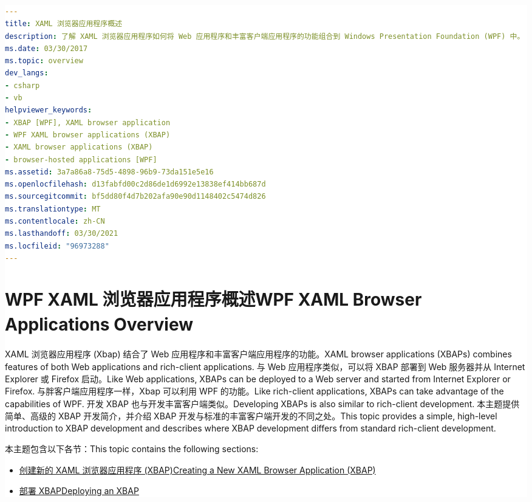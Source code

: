 ```yaml
---
title: XAML 浏览器应用程序概述
description: 了解 XAML 浏览器应用程序如何将 Web 应用程序和丰富客户端应用程序的功能组合到 Windows Presentation Foundation (WPF) 中。
ms.date: 03/30/2017
ms.topic: overview
dev_langs:
- csharp
- vb
helpviewer_keywords:
- XBAP [WPF], XAML browser application
- WPF XAML browser applications (XBAP)
- XAML browser applications (XBAP)
- browser-hosted applications [WPF]
ms.assetid: 3a7a86a8-75d5-4898-96b9-73da151e5e16
ms.openlocfilehash: d13fabfd00c2d86de1d6992e13838ef414bb687d
ms.sourcegitcommit: bf5dd80f4d7b202afa90e90d1148402c5474d826
ms.translationtype: MT
ms.contentlocale: zh-CN
ms.lasthandoff: 03/30/2021
ms.locfileid: "96973288"
---
```

# <a name="wpf-xaml-browser-applications-overview"></a><span data-ttu-id="0c7c9-103">WPF XAML 浏览器应用程序概述</span><span class="sxs-lookup"><span data-stu-id="0c7c9-103">WPF XAML Browser Applications Overview</span></span>

<a name="introduction"></a> <span data-ttu-id="0c7c9-104">XAML 浏览器应用程序 (Xbap) 结合了 Web 应用程序和丰富客户端应用程序的功能。</span><span class="sxs-lookup"><span data-stu-id="0c7c9-104">XAML browser applications (XBAPs) combines features of both Web applications and rich-client applications.</span></span> <span data-ttu-id="0c7c9-105">与 Web 应用程序类似，可以将 XBAP 部署到 Web 服务器并从 Internet Explorer 或 Firefox 启动。</span><span class="sxs-lookup"><span data-stu-id="0c7c9-105">Like Web applications, XBAPs can be deployed to a Web server and started from Internet Explorer or Firefox.</span></span> <span data-ttu-id="0c7c9-106">与胖客户端应用程序一样，Xbap 可以利用 WPF 的功能。</span><span class="sxs-lookup"><span data-stu-id="0c7c9-106">Like rich-client applications, XBAPs can take advantage of the capabilities of WPF.</span></span> <span data-ttu-id="0c7c9-107">开发 XBAP 也与开发丰富客户端类似。</span><span class="sxs-lookup"><span data-stu-id="0c7c9-107">Developing XBAPs is also similar to rich-client development.</span></span> <span data-ttu-id="0c7c9-108">本主题提供简单、高级的 XBAP 开发简介，并介绍 XBAP 开发与标准的丰富客户端开发的不同之处。</span><span class="sxs-lookup"><span data-stu-id="0c7c9-108">This topic provides a simple, high-level introduction to XBAP development and describes where XBAP development differs from standard rich-client development.</span></span>

 <span data-ttu-id="0c7c9-109">本主题包含以下各节：</span><span class="sxs-lookup"><span data-stu-id="0c7c9-109">This topic contains the following sections:</span></span>

- [<span data-ttu-id="0c7c9-110">创建新的 XAML 浏览器应用程序 (XBAP)</span><span class="sxs-lookup"><span data-stu-id="0c7c9-110">Creating a New XAML Browser Application (XBAP)</span></span>](#creating_a_new_xaml_browser_application_xbap)

- [<span data-ttu-id="0c7c9-111">部署 XBAP</span><span class="sxs-lookup"><span data-stu-id="0c7c9-111">Deploying an XBAP</span></span>](#deploying_a_xbap)
